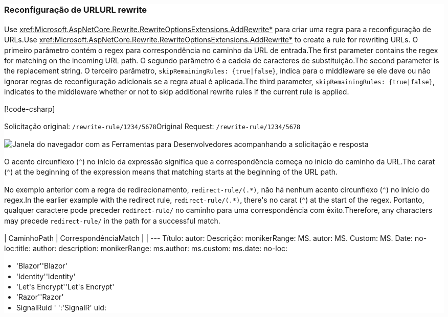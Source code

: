### <a name="url-rewrite"></a><span data-ttu-id="740fa-226">Reconfiguração de URL</span><span class="sxs-lookup"><span data-stu-id="740fa-226">URL rewrite</span></span>

<span data-ttu-id="740fa-227">Use <xref:Microsoft.AspNetCore.Rewrite.RewriteOptionsExtensions.AddRewrite*> para criar uma regra para a reconfiguração de URLs.</span><span class="sxs-lookup"><span data-stu-id="740fa-227">Use <xref:Microsoft.AspNetCore.Rewrite.RewriteOptionsExtensions.AddRewrite*> to create a rule for rewriting URLs.</span></span> <span data-ttu-id="740fa-228">O primeiro parâmetro contém o regex para correspondência no caminho da URL de entrada.</span><span class="sxs-lookup"><span data-stu-id="740fa-228">The first parameter contains the regex for matching on the incoming URL path.</span></span> <span data-ttu-id="740fa-229">O segundo parâmetro é a cadeia de caracteres de substituição.</span><span class="sxs-lookup"><span data-stu-id="740fa-229">The second parameter is the replacement string.</span></span> <span data-ttu-id="740fa-230">O terceiro parâmetro, `skipRemainingRules: {true|false}`, indica para o middleware se ele deve ou não ignorar regras de reconfiguração adicionais se a regra atual é aplicada.</span><span class="sxs-lookup"><span data-stu-id="740fa-230">The third parameter, `skipRemainingRules: {true|false}`, indicates to the middleware whether or not to skip additional rewrite rules if the current rule is applied.</span></span>

[!code-csharp[](url-rewriting/samples/3.x/SampleApp/Startup.cs?name=snippet1&highlight=10-11)]

<span data-ttu-id="740fa-231">Solicitação original: `/rewrite-rule/1234/5678`</span><span class="sxs-lookup"><span data-stu-id="740fa-231">Original Request: `/rewrite-rule/1234/5678`</span></span>

![Janela do navegador com as Ferramentas para Desenvolvedores acompanhando a solicitação e resposta](url-rewriting/_static/add_rewrite.png)

<span data-ttu-id="740fa-233">O acento circunflexo (`^`) no início da expressão significa que a correspondência começa no início do caminho da URL.</span><span class="sxs-lookup"><span data-stu-id="740fa-233">The carat (`^`) at the beginning of the expression means that matching starts at the beginning of the URL path.</span></span>

<span data-ttu-id="740fa-234">No exemplo anterior com a regra de redirecionamento, `redirect-rule/(.*)`, não há nenhum acento circunflexo (`^`) no início do regex.</span><span class="sxs-lookup"><span data-stu-id="740fa-234">In the earlier example with the redirect rule, `redirect-rule/(.*)`, there's no carat (`^`) at the start of the regex.</span></span> <span data-ttu-id="740fa-235">Portanto, qualquer caractere pode preceder `redirect-rule/` no caminho para uma correspondência com êxito.</span><span class="sxs-lookup"><span data-stu-id="740fa-235">Therefore, any characters may precede `redirect-rule/` in the path for a successful match.</span></span>

| <span data-ttu-id="740fa-236">Caminho</span><span class="sxs-lookup"><span data-stu-id="740fa-236">Path</span></span>                               | <span data-ttu-id="740fa-237">Correspondência</span><span class="sxs-lookup"><span data-stu-id="740fa-237">Match</span></span> |
| ---
<span data-ttu-id="740fa-238">Título: autor: Descrição: monikerRange: MS. autor: MS. Custom: MS. Date: no-loc:</span><span class="sxs-lookup"><span data-stu-id="740fa-238">title: author: description: monikerRange: ms.author: ms.custom: ms.date: no-loc:</span></span>
- <span data-ttu-id="740fa-239">'Blazor'</span><span class="sxs-lookup"><span data-stu-id="740fa-239">'Blazor'</span></span>
- <span data-ttu-id="740fa-240">'Identity'</span><span class="sxs-lookup"><span data-stu-id="740fa-240">'Identity'</span></span>
- <span data-ttu-id="740fa-241">'Let's Encrypt'</span><span class="sxs-lookup"><span data-stu-id="740fa-241">'Let's Encrypt'</span></span>
- <span data-ttu-id="740fa-242">'Razor'</span><span class="sxs-lookup"><span data-stu-id="740fa-242">'Razor'</span></span>
- <span data-ttu-id="740fa-243">SignalRuid ' ':</span><span class="sxs-lookup"><span data-stu-id="740fa-243">'SignalR' uid:</span></span> 

